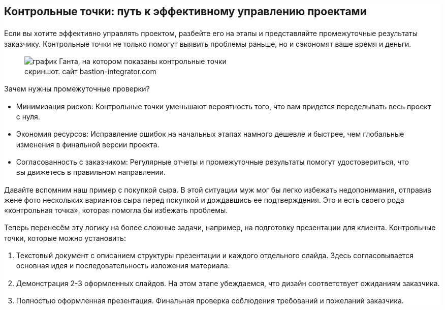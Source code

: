 <section class="row-gap--m">
<h2 class="section__title h1 bold ">Контрольные точки: путь к&nbsp;эффективному управлению проектами</h2>
<p>Если вы&nbsp;хотите эффективно управлять проектом, разбейте его на&nbsp;этапы и&nbsp;представляйте промежуточные результаты заказчику. Контрольные точки не&nbsp;только помогут выявить проблемы раньше, но&nbsp;и&nbsp;сэкономят ваше время и&nbsp;деньги.</p>

<figure class="figure" itemprop="image" itemscope itemtype="https://schema.org/ImageObject">	
		<link itemprop="url" href="https://res.cloudinary.com/bartoshevich/image/upload/v1694156359/site/tasks.jpg">			
		<img class="image" loading="lazy" decoding="async" 
			sizes="100vw" 
			srcset="https://res.cloudinary.com/bartoshevich/image/upload/w_640/f_auto,q_auto/v1694156359/site/tasks.jpg 640w,
			https://res.cloudinary.com/bartoshevich/image/upload/w_1200/f_auto,q_auto/v1694156359/site/tasks.jpg 1200w,
      https://res.cloudinary.com/bartoshevich/image/upload/w_1600/f_auto,q_auto/v1694156359/site/tasks.jpg 1600w,
      https://res.cloudinary.com/bartoshevich/image/upload/f_auto,q_auto/v1694156359/site/tasks.jpg 2500w"
			src="https://res.cloudinary.com/bartoshevich/image/upload/v1694156359/site/tasks.jpg"
			width="2500" height="1250" alt="график Ганта, на котором показаны контрольные точки" itemprop="contentUrl"
		>
		<figcaption class="figcaption">скриншот. cайт bastion-integrator.com</figcaption>
</figure>

<p class="mb-m">Зачем нужны промежуточные проверки?</p>
<ul> 
	<li class="list-li"> 
		<p>Минимизация рисков: Контрольные точки уменьшают вероятность того, что вам придется переделывать весь проект с&nbsp;нуля.</p>
 	</li>
	<li class="list-li"> 
		<p>Экономия ресурсов: Исправление ошибок на&nbsp;начальных этапах намного дешевле и&nbsp;быстрее, чем глобальные изменения в&nbsp;финальной версии проекта.</p>
 	</li>
	<li class="list-li"> 
		<p>Согласованность с&nbsp;заказчиком: Регулярные отчеты и&nbsp;промежуточные результаты помогут удостовериться, что вы&nbsp;движетесь в&nbsp;правильном направлении.</p>
 	</li>
 </ul>

<p>Давайте вспомним наш пример с&nbsp;покупкой сыра. В&nbsp;этой ситуации муж мог&nbsp;бы легко избежать недопонимания, отправив жене фото нескольких вариантов сыра перед покупкой и&nbsp;дождавшись ее&nbsp;подтверждения. Это и&nbsp;есть своего рода «контрольная точка», которая помогла&nbsp;бы избежать проблемы.</p>
<p>Теперь перенесём эту логику на&nbsp;более сложные задачи, например, на&nbsp;подготовку презентации для клиента. Контрольные точки, которые можно установить: </p>
<ol> 
	<li class="list-li"> 
		<p>Текстовый документ с&nbsp;описанием структуры презентации и&nbsp;каждого отдельного слайда. Здесь согласовывается основная идея и&nbsp;последовательность изложения материала.</p>
 	</li>
	<li class="list-li"> 
		<p>Демонстрация <span class="noperenos">2-3</span> оформленных слайдов. На&nbsp;этом этапе убеждаемся, что дизайн соответствует ожиданиям заказчика. </p>
 	</li>
	<li class="list-li"> 
		<p>Полностью оформленная презентация. Финальная проверка соблюдения требований и&nbsp;пожеланий заказчика. </p>
 	</li>
 </ol>